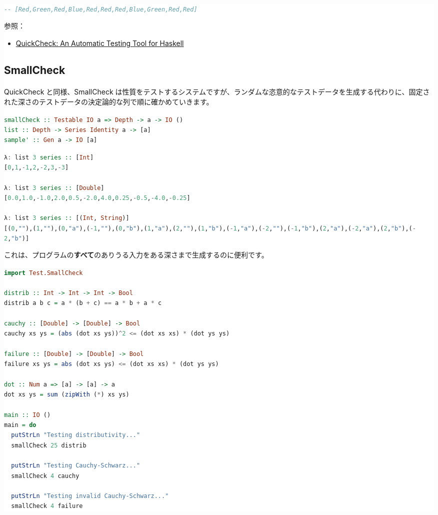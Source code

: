 ```haskell
-- [Red,Green,Red,Blue,Red,Red,Red,Blue,Green,Red,Red]
```

参照：

* [QuickCheck: An Automatic Testing Tool for Haskell](http://www.cse.chalmers.se/~rjmh/QuickCheck/manual.html)

## SmallCheck

QuickCheck と同様、SmallCheck は性質をテストするシステムですが、ランダムな恣意的なテストデータを生成する代わりに、固定された深さのテストデータの決定論的な列で順に確かめていきます。

```haskell
smallCheck :: Testable IO a => Depth -> a -> IO ()
list :: Depth -> Series Identity a -> [a]
sample' :: Gen a -> IO [a]
```

```haskell
λ: list 3 series :: [Int]
[0,1,-1,2,-2,3,-3]

λ: list 3 series :: [Double]
[0.0,1.0,-1.0,2.0,0.5,-2.0,4.0,0.25,-0.5,-4.0,-0.25]

λ: list 3 series :: [(Int, String)]
[(0,""),(1,""),(0,"a"),(-1,""),(0,"b"),(1,"a"),(2,""),(1,"b"),(-1,"a"),(-2,""),(-1,"b"),(2,"a"),(-2,"a"),(2,"b"),(-2,"b")]
```

これは、プログラムの**すべて**のありうる入力をある深さまで生成するのに便利です。

```haskell
import Test.SmallCheck

distrib :: Int -> Int -> Int -> Bool
distrib a b c = a * (b + c) == a * b + a * c

cauchy :: [Double] -> [Double] -> Bool
cauchy xs ys = (abs (dot xs ys))^2 <= (dot xs xs) * (dot ys ys)

failure :: [Double] -> [Double] -> Bool
failure xs ys = abs (dot xs ys) <= (dot xs xs) * (dot ys ys)

dot :: Num a => [a] -> [a] -> a
dot xs ys = sum (zipWith (*) xs ys)

main :: IO ()
main = do
  putStrLn "Testing distributivity..."
  smallCheck 25 distrib

  putStrLn "Testing Cauchy-Schwarz..."
  smallCheck 4 cauchy

  putStrLn "Testing invalid Cauchy-Schwarz..."
  smallCheck 4 failure
```
